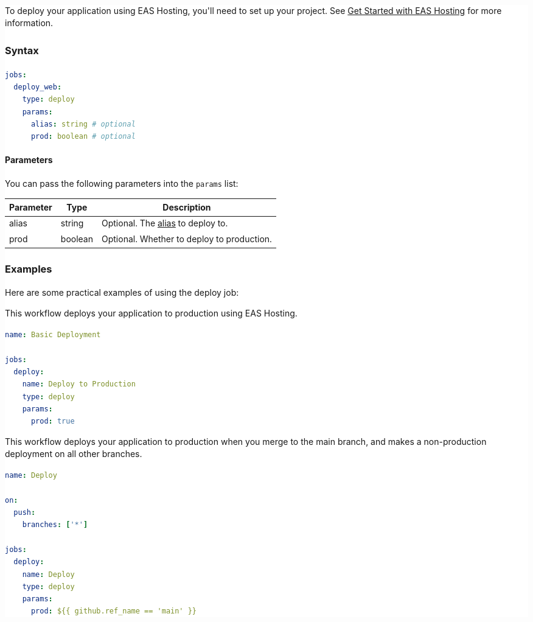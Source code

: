 To deploy your application using EAS Hosting, you'll need to set up your project. See [Get Started with EAS Hosting](/eas/hosting/get-started/#prerequisites) for more information.

### Syntax

```yaml
jobs:
  deploy_web:
    type: deploy
    params:
      alias: string # optional
      prod: boolean # optional
```

#### Parameters

You can pass the following parameters into the `params` list:

| Parameter | Type    | Description                                                                        |
| --------- | ------- | ---------------------------------------------------------------------------------- |
| alias     | string  | Optional. The [alias](/eas/hosting/deployments-and-aliases/#aliases) to deploy to. |
| prod      | boolean | Optional. Whether to deploy to production.                                         |

### Examples

Here are some practical examples of using the deploy job:

This workflow deploys your application to production using EAS Hosting.

```yaml .eas/workflows/deploy-basic.yml
name: Basic Deployment

jobs:
  deploy:
    name: Deploy to Production
    type: deploy
    params:
      prod: true
```

This workflow deploys your application to production when you merge to the main branch, and makes a non-production deployment on all other branches.

```yaml .eas/workflows/deploy.yml
name: Deploy

on:
  push:
    branches: ['*']

jobs:
  deploy:
    name: Deploy
    type: deploy
    params:
      prod: ${{ github.ref_name == 'main' }}
```

